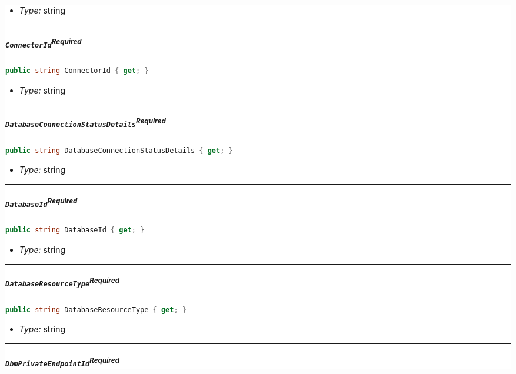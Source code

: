 - *Type:* string

---

##### `ConnectorId`<sup>Required</sup> <a name="ConnectorId" id="rhizo-co-terraform-provider-oci.opsiDatabaseInsight.OpsiDatabaseInsight.property.connectorId"></a>

```csharp
public string ConnectorId { get; }
```

- *Type:* string

---

##### `DatabaseConnectionStatusDetails`<sup>Required</sup> <a name="DatabaseConnectionStatusDetails" id="rhizo-co-terraform-provider-oci.opsiDatabaseInsight.OpsiDatabaseInsight.property.databaseConnectionStatusDetails"></a>

```csharp
public string DatabaseConnectionStatusDetails { get; }
```

- *Type:* string

---

##### `DatabaseId`<sup>Required</sup> <a name="DatabaseId" id="rhizo-co-terraform-provider-oci.opsiDatabaseInsight.OpsiDatabaseInsight.property.databaseId"></a>

```csharp
public string DatabaseId { get; }
```

- *Type:* string

---

##### `DatabaseResourceType`<sup>Required</sup> <a name="DatabaseResourceType" id="rhizo-co-terraform-provider-oci.opsiDatabaseInsight.OpsiDatabaseInsight.property.databaseResourceType"></a>

```csharp
public string DatabaseResourceType { get; }
```

- *Type:* string

---

##### `DbmPrivateEndpointId`<sup>Required</sup> <a name="DbmPrivateEndpointId" id="rhizo-co-terraform-provider-oci.opsiDatabaseInsight.OpsiDatabaseInsight.property.dbmPrivateEndpointId"></a>
